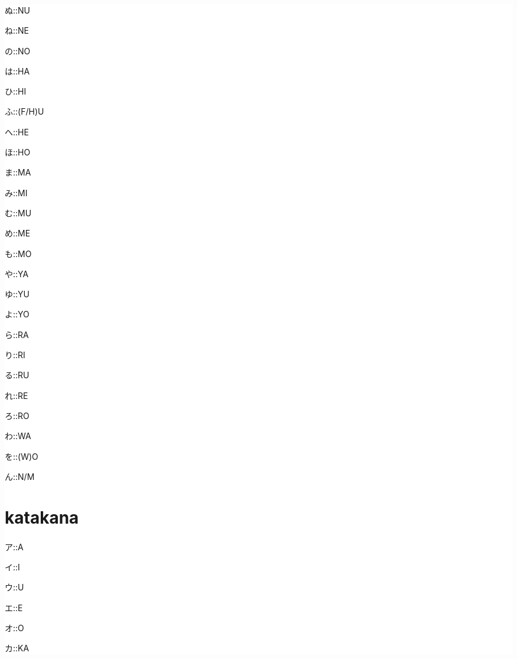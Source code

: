 ぬ::NU

ね::NE

の::NO

は::HA

ひ::HI

ふ::(F/H)U

へ::HE

ほ::HO

ま::MA

み::MI

む::MU

め::ME

も::MO

や::YA

ゆ::YU

よ::YO

ら::RA

り::RI

る::RU

れ::RE

ろ::RO

わ::WA

を::(W)O

ん::N/M



# katakana

ア::A

イ::I

ウ::U

エ::E

オ::O

カ::KA

